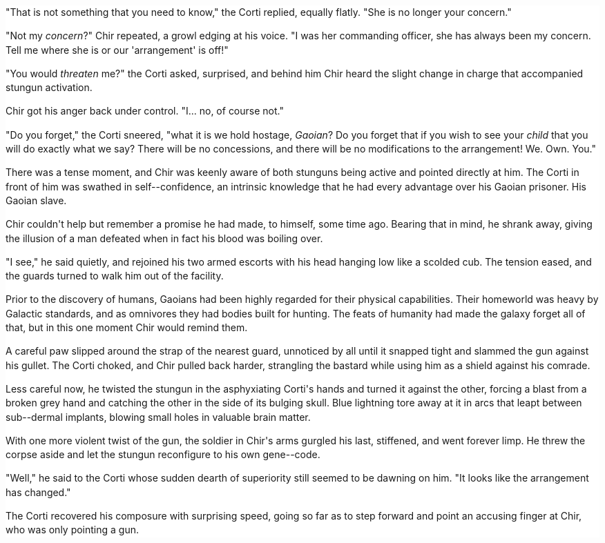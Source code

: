 "That is not something that you need to know," the Corti replied,
equally flatly. "She is no longer your concern."

"Not my *concern*?" Chir repeated, a growl edging at his voice. "I was
her commanding officer, she has always been my concern. Tell me where
she is or our \'arrangement\' is off!"

"You would *threaten* me?" the Corti asked, surprised, and behind him
Chir heard the slight change in charge that accompanied stungun
activation.

Chir got his anger back under control. "I... no, of course not."

"Do you forget," the Corti sneered, "what it is we hold hostage,
*Gaoian*? Do you forget that if you wish to see your *child* that you
will do exactly what we say? There will be no concessions, and there
will be no modifications to the arrangement! We. Own. You."

There was a tense moment, and Chir was keenly aware of both stunguns
being active and pointed directly at him. The Corti in front of him was
swathed in self--confidence, an intrinsic knowledge that he had every
advantage over his Gaoian prisoner. His Gaoian slave.

Chir couldn\'t help but remember a promise he had made, to himself, some
time ago. Bearing that in mind, he shrank away, giving the illusion of a
man defeated when in fact his blood was boiling over.

"I see," he said quietly, and rejoined his two armed escorts with his
head hanging low like a scolded cub. The tension eased, and the guards
turned to walk him out of the facility.

Prior to the discovery of humans, Gaoians had been highly regarded for
their physical capabilities. Their homeworld was heavy by Galactic
standards, and as omnivores they had bodies built for hunting. The feats
of humanity had made the galaxy forget all of that, but in this one
moment Chir would remind them.

A careful paw slipped around the strap of the nearest guard, unnoticed
by all until it snapped tight and slammed the gun against his gullet.
The Corti choked, and Chir pulled back harder, strangling the bastard
while using him as a shield against his comrade.

Less careful now, he twisted the stungun in the asphyxiating Corti\'s
hands and turned it against the other, forcing a blast from a broken
grey hand and catching the other in the side of its bulging skull. Blue
lightning tore away at it in arcs that leapt between sub--dermal
implants, blowing small holes in valuable brain matter.

With one more violent twist of the gun, the soldier in Chir\'s arms
gurgled his last, stiffened, and went forever limp. He threw the corpse
aside and let the stungun reconfigure to his own gene--code.

"Well," he said to the Corti whose sudden dearth of superiority still
seemed to be dawning on him. "It looks like the arrangement has
changed."

The Corti recovered his composure with surprising speed, going so far as
to step forward and point an accusing finger at Chir, who was only
pointing a gun.
